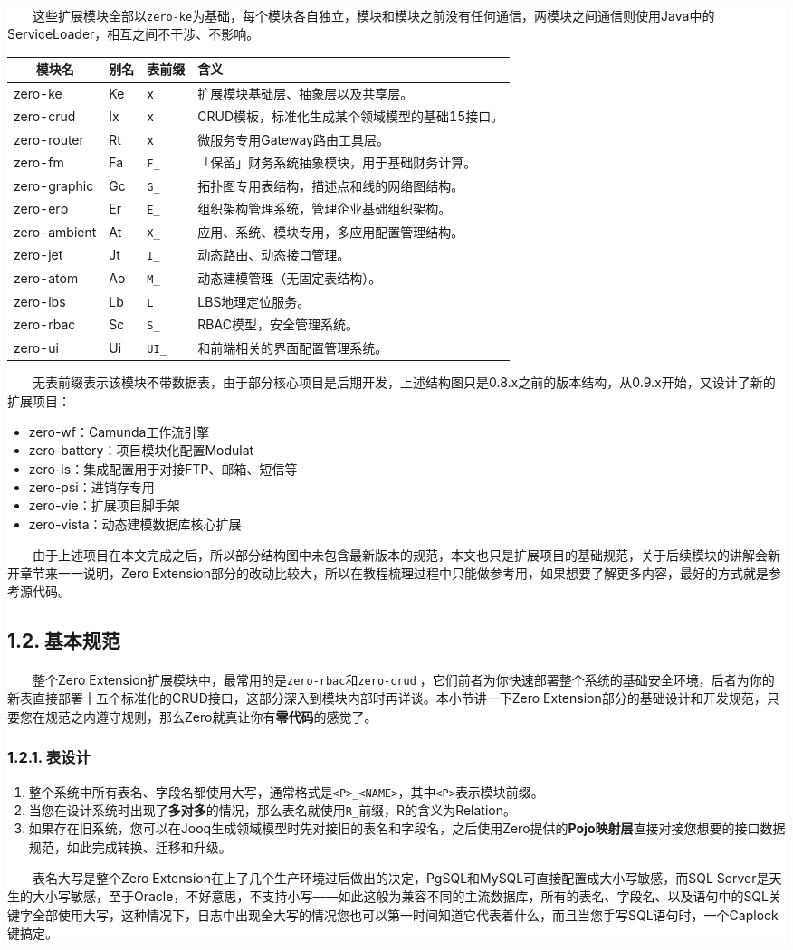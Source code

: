 &ensp;&ensp;&ensp;&ensp;这些扩展模块全部以`zero-ke`为基础，每个模块各自独立，模块和模块之前没有任何通信，两模块之间通信则使用Java中的ServiceLoader，相互之间不干涉、不影响。

|模块名|别名|表前缀|含义|
|---|---|---|:---|
|zero-ke|Ke|x|扩展模块基础层、抽象层以及共享层。|
|zero-crud|Ix|x|CRUD模板，标准化生成某个领域模型的基础15接口。|
|zero-router|Rt|x|微服务专用Gateway路由工具层。|
|zero-fm|Fa|`F_`|「保留」财务系统抽象模块，用于基础财务计算。|
|zero-graphic|Gc|`G_`|拓扑图专用表结构，描述点和线的网络图结构。|
|zero-erp|Er|`E_`|组织架构管理系统，管理企业基础组织架构。|
|zero-ambient|At|`X_`|应用、系统、模块专用，多应用配置管理结构。|
|zero-jet|Jt|`I_`|动态路由、动态接口管理。|
|zero-atom|Ao|`M_`|动态建模管理（无固定表结构）。|
|zero-lbs|Lb|`L_`|LBS地理定位服务。|
|zero-rbac|Sc|`S_`|RBAC模型，安全管理系统。|
|zero-ui|Ui|`UI_`|和前端相关的界面配置管理系统。|

&ensp;&ensp;&ensp;&ensp;无表前缀表示该模块不带数据表，由于部分核心项目是后期开发，上述结构图只是0.8.x之前的版本结构，从0.9.x开始，又设计了新的扩展项目：

* zero-wf：Camunda工作流引擎
* zero-battery：项目模块化配置Modulat
* zero-is：集成配置用于对接FTP、邮箱、短信等
* zero-psi：进销存专用
* zero-vie：扩展项目脚手架
* zero-vista：动态建模数据库核心扩展

&ensp;&ensp;&ensp;&ensp;由于上述项目在本文完成之后，所以部分结构图中未包含最新版本的规范，本文也只是扩展项目的基础规范，关于后续模块的讲解会新开章节来一一说明，Zero Extension部分的改动比较大，所以在教程梳理过程中只能做参考用，如果想要了解更多内容，最好的方式就是参考源代码。

## 1.2. 基本规范

&ensp;&ensp;&ensp;&ensp;整个Zero Extension扩展模块中，最常用的是`zero-rbac`和`zero-crud`
，它们前者为你快速部署整个系统的基础安全环境，后者为你的新表直接部署十五个标准化的CRUD接口，这部分深入到模块内部时再详谈。本小节讲一下Zero
Extension部分的基础设计和开发规范，只要您在规范之内遵守规则，那么Zero就真让你有**零代码**的感觉了。

### 1.2.1. 表设计

1. 整个系统中所有表名、字段名都使用大写，通常格式是`<P>_<NAME>`，其中`<P>`表示模块前缀。
2. 当您在设计系统时出现了**多对多**的情况，那么表名就使用`R_`前缀，R的含义为Relation。
3. 如果存在旧系统，您可以在Jooq生成领域模型时先对接旧的表名和字段名，之后使用Zero提供的**Pojo映射层**直接对接您想要的接口数据规范，如此完成转换、迁移和升级。

&ensp;&ensp;&ensp;&ensp;表名大写是整个Zero Extension在上了几个生产环境过后做出的决定，PgSQL和MySQL可直接配置成大小写敏感，而SQL
Server是天生的大小写敏感，至于Oracle，不好意思，不支持小写——如此这般为兼容不同的主流数据库，所有的表名、字段名、以及语句中的SQL关键字全部使用大写，这种情况下，日志中出现全大写的情况您也可以第一时间知道它代表着什么，而且当您手写SQL语句时，一个Caplock键搞定。
